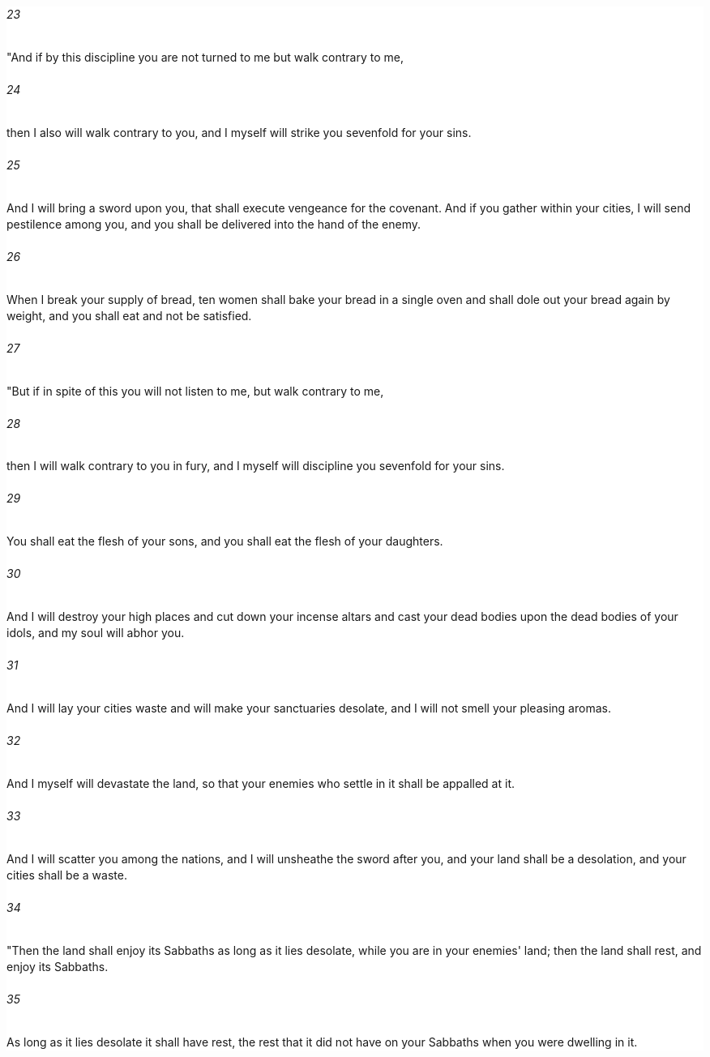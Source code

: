  

###### 23 
"And if by this discipline you are not turned to me but walk contrary to me, 
 

###### 24 
then I also will walk contrary to you, and I myself will strike you sevenfold for your sins. 
 

###### 25 
And I will bring a sword upon you, that shall execute vengeance for the covenant. And if you gather within your cities, I will send pestilence among you, and you shall be delivered into the hand of the enemy. 
 

###### 26 
When I break your supply of bread, ten women shall bake your bread in a single oven and shall dole out your bread again by weight, and you shall eat and not be satisfied.
 
 

###### 27 
"But if in spite of this you will not listen to me, but walk contrary to me, 
 

###### 28 
then I will walk contrary to you in fury, and I myself will discipline you sevenfold for your sins. 
 

###### 29 
You shall eat the flesh of your sons, and you shall eat the flesh of your daughters. 
 

###### 30 
And I will destroy your high places and cut down your incense altars and cast your dead bodies upon the dead bodies of your idols, and my soul will abhor you. 
 

###### 31 
And I will lay your cities waste and will make your sanctuaries desolate, and I will not smell your pleasing aromas. 
 

###### 32 
And I myself will devastate the land, so that your enemies who settle in it shall be appalled at it. 
 

###### 33 
And I will scatter you among the nations, and I will unsheathe the sword after you, and your land shall be a desolation, and your cities shall be a waste.
 
 

###### 34 
"Then the land shall enjoy its Sabbaths as long as it lies desolate, while you are in your enemies' land; then the land shall rest, and enjoy its Sabbaths. 
 

###### 35 
As long as it lies desolate it shall have rest, the rest that it did not have on your Sabbaths when you were dwelling in it. 
 